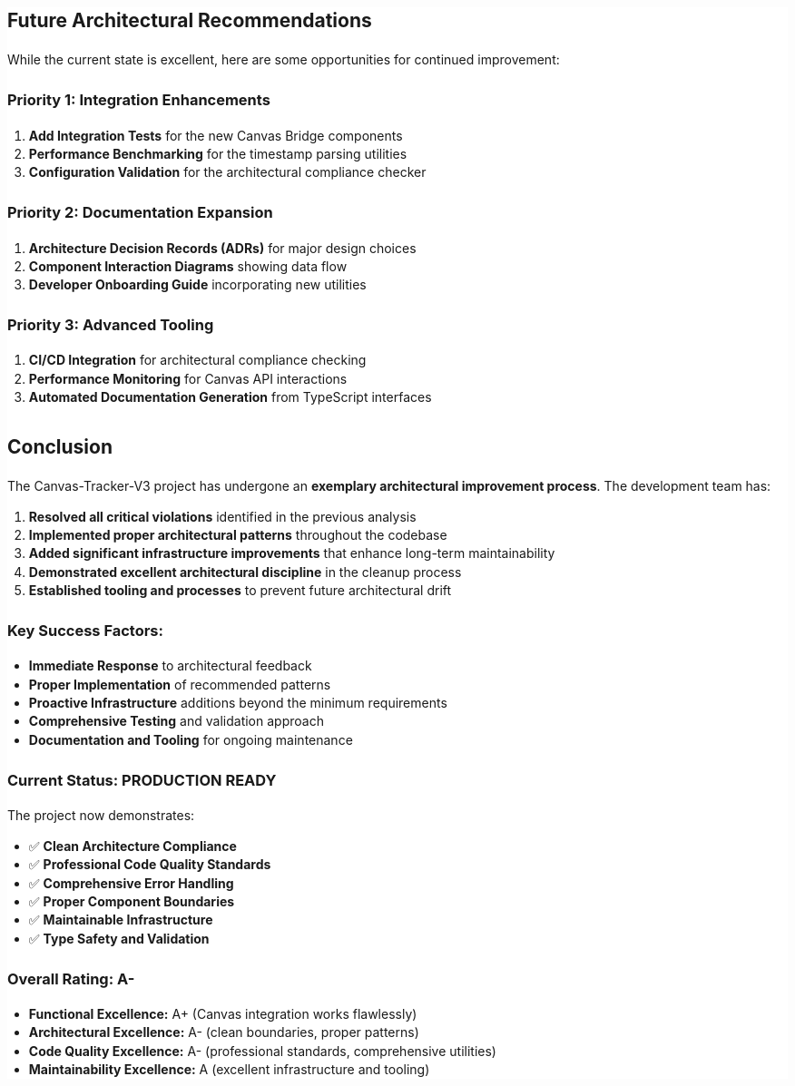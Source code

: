## Future Architectural Recommendations

While the current state is excellent, here are some opportunities for continued improvement:

### Priority 1: Integration Enhancements
1. **Add Integration Tests** for the new Canvas Bridge components
2. **Performance Benchmarking** for the timestamp parsing utilities
3. **Configuration Validation** for the architectural compliance checker

### Priority 2: Documentation Expansion
1. **Architecture Decision Records (ADRs)** for major design choices
2. **Component Interaction Diagrams** showing data flow
3. **Developer Onboarding Guide** incorporating new utilities

### Priority 3: Advanced Tooling
1. **CI/CD Integration** for architectural compliance checking
2. **Performance Monitoring** for Canvas API interactions
3. **Automated Documentation Generation** from TypeScript interfaces

## Conclusion

The Canvas-Tracker-V3 project has undergone an **exemplary architectural improvement process**. The development team has:

1. **Resolved all critical violations** identified in the previous analysis
2. **Implemented proper architectural patterns** throughout the codebase
3. **Added significant infrastructure improvements** that enhance long-term maintainability
4. **Demonstrated excellent architectural discipline** in the cleanup process
5. **Established tooling and processes** to prevent future architectural drift

### Key Success Factors:
- **Immediate Response** to architectural feedback
- **Proper Implementation** of recommended patterns
- **Proactive Infrastructure** additions beyond the minimum requirements
- **Comprehensive Testing** and validation approach
- **Documentation and Tooling** for ongoing maintenance

### Current Status: **PRODUCTION READY**
The project now demonstrates:
- ✅ **Clean Architecture Compliance**
- ✅ **Professional Code Quality Standards**  
- ✅ **Comprehensive Error Handling**
- ✅ **Proper Component Boundaries**
- ✅ **Maintainable Infrastructure**
- ✅ **Type Safety and Validation**

### Overall Rating: **A-**
- **Functional Excellence:** A+ (Canvas integration works flawlessly)
- **Architectural Excellence:** A- (clean boundaries, proper patterns)
- **Code Quality Excellence:** A- (professional standards, comprehensive utilities)
- **Maintainability Excellence:** A (excellent infrastructure and tooling)
